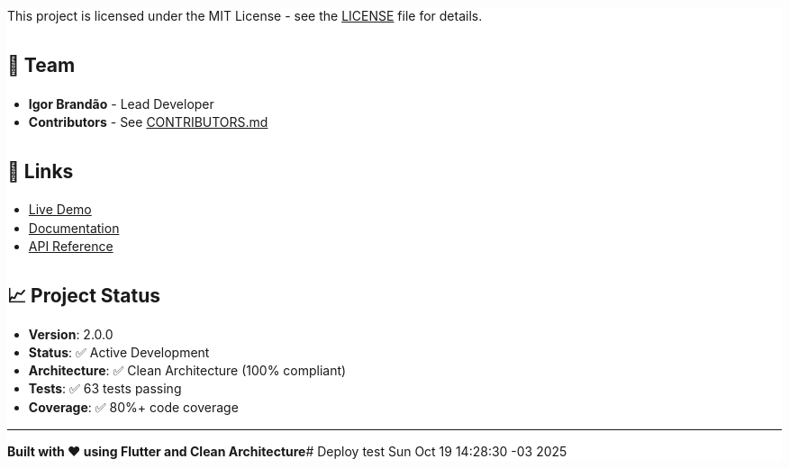This project is licensed under the MIT License - see the [LICENSE](LICENSE) file for details.

## 👥 Team

- **Igor Brandão** - Lead Developer
- **Contributors** - See [CONTRIBUTORS.md](CONTRIBUTORS.md)

## 🔗 Links

- [Live Demo](https://ehit-app.vercel.app)
- [Documentation](https://docs.ehit-app.com)
- [API Reference](https://api.ehit-app.com/docs)

## 📈 Project Status

- **Version**: 2.0.0
- **Status**: ✅ Active Development
- **Architecture**: ✅ Clean Architecture (100% compliant)
- **Tests**: ✅ 63 tests passing
- **Coverage**: ✅ 80%+ code coverage

---

**Built with ❤️ using Flutter and Clean Architecture**# Deploy test Sun Oct 19 14:28:30 -03 2025
